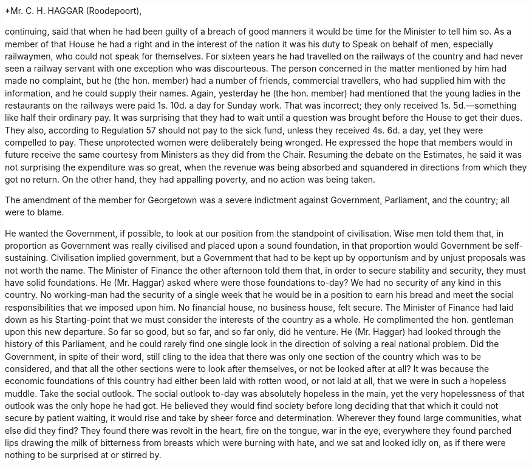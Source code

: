 </speech>

<speech by="#haggar">

<from>*Mr. <person refersTo="hansard_za">C. H. HAGGAR</person> (Roodepoort),</from>

<p>continuing, said that when he had been guilty of a breach of good manners it would be time for the Minister to tell him so. As a member of that House he had a right and in the interest of the nation it was his duty to Speak on behalf of men, especially railwaymen, who could not speak for themselves. For sixteen years he had travelled on the railways of the country and had never seen a railway servant with one exception who was discourteous. The person concerned in the matter mentioned by him had made no complaint, but he (the hon. member) had a number of friends, commercial travellers, who had supplied him with the information, and he could supply their names. Again, yesterday he (the hon. member) had mentioned that the young ladies in the restaurants on the railways were paid 1s. 10d. a day for Sunday work. That was incorrect; they only received 1s. 5d.&#x2014;something like half their ordinary pay. It was surprising that they had to wait until a question was brought before the House to get their dues. They also, according to Regulation 57 should not pay to the sick fund, unless they received 4s. 6d. a day, yet they were compelled to pay. These unprotected women were deliberately being wronged. He expressed the hope that members would <span class="col_2265-2266" refersTo="page_1139"/>in future receive the same courtesy from Ministers as they did from the Chair. Resuming the debate on the Estimates, he said it was not surprising the expenditure was so great, when the revenue was being absorbed and squandered in directions from which they got no return. On the other hand, they had appalling poverty, and no action was being taken.</p>

<p>The amendment of the member for Georgetown was a severe indictment against Government, Parliament, and the country; all were to blame.</p>

<p>He wanted the Government, if possible, to look at our position from the standpoint of civilisation. Wise men told them that, in proportion as Government was really civilised and placed upon a sound foundation, in that proportion would Government be self-sustaining. Civilisation implied government, but a Government that had to be kept up by opportunism and by unjust proposals was not worth the name. The Minister of Finance the other afternoon told them that, in order to secure stability and security, they must have solid foundations. He (Mr. Haggar) asked where were those foundations to-day? We had no security of any kind in this country. No working-man had the security of a single week that he would be in a position to earn his bread and meet the social responsibilities that we imposed upon him. No financial house, no business house, felt secure. The Minister of Finance had laid down as his Starting-point that we must consider the interests of the country as a whole. He complimented the hon. gentleman upon this new departure. So far so good, but so far, and so far only, did he venture. He (Mr. Haggar) had looked through the history of this Parliament, and he could rarely find one single look in the direction of solving a real national problem. Did the Government, in spite of their word, still cling to the idea that there was only one section of the country which was to be considered, and that all the other sections were to look after themselves, or not be looked after at all? It was because the economic foundations of this country had either been laid with rotten wood, or not laid at all, that we were in such a hopeless muddle. Take the social outlook. The social outlook to-day was absolutely hopeless in the main, yet the very hopelessness of that outlook was the only hope he had got. He believed they would find society before long deciding that that which it could not secure by patient waiting, it would rise and take by sheer force and determination. Wherever they found large communities, what else did they find? They found there was revolt in the heart, fire on the tongue, war in the eye, everywhere they found parched lips drawing the milk of bitterness from breasts which were burning with hate, and we sat and looked idly on, as if there were nothing to be surprised at or stirred by.</p>

</speech>
